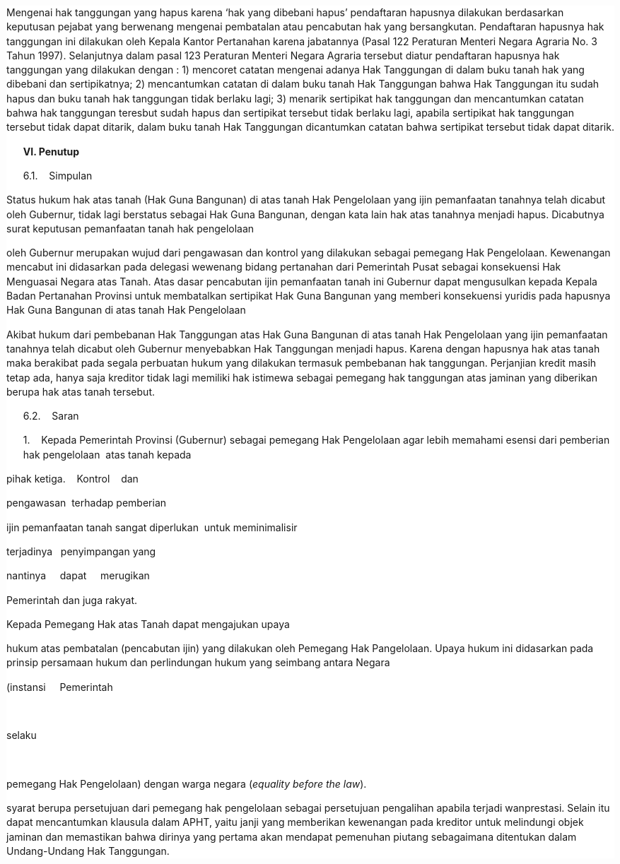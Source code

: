 <p><span class="font2">Mengenai hak tanggungan yang hapus karena ‘hak yang dibebani hapus’ pendaftaran hapusnya dilakukan berdasarkan keputusan pejabat yang berwenang mengenai pembatalan atau pencabutan hak yang bersangkutan. Pendaftaran hapusnya hak tanggungan ini dilakukan oleh Kepala Kantor Pertanahan karena jabatannya (Pasal 122 Peraturan Menteri Negara Agraria No. 3 Tahun 1997). Selanjutnya dalam pasal 123 Peraturan Menteri Negara Agraria tersebut diatur pendaftaran hapusnya hak tanggungan yang dilakukan dengan : 1) mencoret catatan mengenai adanya Hak Tanggungan di dalam buku tanah hak yang dibebani dan sertipikatnya; 2) mencantumkan catatan di dalam buku tanah Hak Tanggungan bahwa Hak Tanggungan itu sudah hapus dan buku tanah hak tanggungan tidak berlaku lagi; 3) menarik sertipikat hak tanggungan dan mencantumkan catatan bahwa hak tanggungan teresbut sudah hapus dan sertipikat tersebut tidak berlaku lagi, apabila sertipikat hak tanggungan tersebut tidak dapat ditarik, dalam buku tanah Hak Tanggungan dicantumkan catatan bahwa sertipikat tersebut tidak dapat ditarik.</span></p>
<ul style="list-style:none;"><li>
<p><span class="font2" style="font-weight:bold;">VI. Penutup</span></p></li></ul>
<ul style="list-style:none;"><li>
<p><span class="font2">6.1. &nbsp;&nbsp;&nbsp;Simpulan</span></p></li></ul>
<p><span class="font2">Status hukum hak atas tanah (Hak Guna Bangunan) di atas tanah Hak Pengelolaan yang ijin pemanfaatan tanahnya telah dicabut oleh Gubernur, tidak lagi berstatus sebagai Hak Guna Bangunan, dengan kata lain hak atas tanahnya menjadi hapus. Dicabutnya surat keputusan pemanfaatan tanah hak pengelolaan</span></p>
<p><span class="font2">oleh Gubernur merupakan wujud dari pengawasan dan kontrol yang dilakukan sebagai pemegang Hak Pengelolaan. Kewenangan mencabut ini didasarkan pada delegasi wewenang bidang pertanahan dari Pemerintah Pusat sebagai konsekuensi Hak Menguasai Negara atas Tanah. Atas dasar pencabutan ijin pemanfaatan tanah ini Gubernur dapat mengusulkan kepada Kepala Badan Pertanahan Provinsi untuk membatalkan sertipikat Hak Guna Bangunan yang memberi konsekuensi yuridis pada hapusnya Hak Guna Bangunan di atas tanah Hak Pengelolaan</span></p>
<p><span class="font2">Akibat hukum dari pembebanan Hak Tanggungan atas Hak Guna Bangunan di atas tanah Hak Pengelolaan yang ijin pemanfaatan tanahnya telah dicabut oleh Gubernur menyebabkan Hak Tanggungan menjadi hapus. Karena dengan hapusnya hak atas tanah maka berakibat pada segala perbuatan hukum yang dilakukan termasuk pembebanan hak tanggungan. Perjanjian kredit masih tetap ada, hanya saja kreditor tidak lagi memiliki hak istimewa sebagai pemegang hak tanggungan atas jaminan yang diberikan berupa hak atas tanah tersebut.</span></p>
<ul style="list-style:none;"><li>
<p><span class="font2">6.2. &nbsp;&nbsp;&nbsp;Saran</span></p></li></ul>
<ul style="list-style:none;"><li>
<p><span class="font2">1. &nbsp;&nbsp;&nbsp;Kepada Pemerintah Provinsi (Gubernur) sebagai pemegang Hak Pengelolaan agar lebih memahami esensi dari pemberian hak pengelolaan &nbsp;atas tanah kepada</span></p></li></ul>
<p><span class="font2">pihak ketiga. &nbsp;&nbsp;&nbsp;Kontrol &nbsp;&nbsp;&nbsp;dan</span></p>
<p><span class="font2">pengawasan &nbsp;terhadap pemberian</span></p>
<p><span class="font2">ijin pemanfaatan tanah sangat diperlukan &nbsp;untuk meminimalisir</span></p>
<p><span class="font2">terjadinya &nbsp;&nbsp;penyimpangan yang</span></p>
<p><span class="font2">nantinya &nbsp;&nbsp;&nbsp;&nbsp;dapat &nbsp;&nbsp;&nbsp;&nbsp;merugikan</span></p>
<p><span class="font2">Pemerintah dan juga rakyat.</span></p>
<p><span class="font2">Kepada Pemegang Hak atas Tanah dapat mengajukan upaya</span></p>
<p><span class="font2">hukum atas pembatalan (pencabutan ijin) yang dilakukan oleh Pemegang Hak Pangelolaan. Upaya hukum ini didasarkan pada prinsip persamaan hukum dan perlindungan hukum yang seimbang antara Negara</span></p>
<div>
<p><span class="font2">(instansi &nbsp;&nbsp;&nbsp;&nbsp;Pemerintah</span></p>
</div><br clear="all">
<div>
<p><span class="font2">selaku</span></p>
</div><br clear="all">
<p><span class="font2">pemegang Hak Pengelolaan) dengan warga negara (</span><span class="font2" style="font-style:italic;">equality before the law</span><span class="font2">).</span></p>
<p><span class="font2">syarat berupa persetujuan dari pemegang hak pengelolaan sebagai persetujuan pengalihan apabila terjadi wanprestasi. Selain itu dapat mencantumkan klausula dalam APHT, yaitu janji yang memberikan kewenangan pada kreditor untuk melindungi objek jaminan dan memastikan bahwa dirinya yang pertama akan mendapat pemenuhan piutang sebagaimana ditentukan dalam Undang-Undang Hak Tanggungan.</span></p>
<ul style="list-style:none;"><li>
